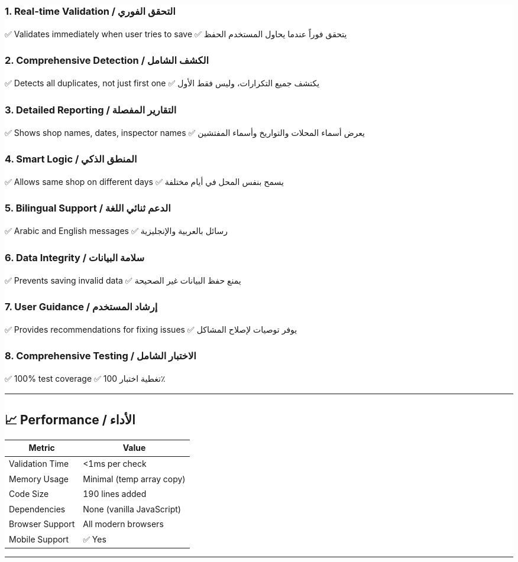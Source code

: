 ### 1. Real-time Validation / التحقق الفوري
✅ Validates immediately when user tries to save
✅ يتحقق فوراً عندما يحاول المستخدم الحفظ

### 2. Comprehensive Detection / الكشف الشامل
✅ Detects all duplicates, not just first one
✅ يكتشف جميع التكرارات، وليس فقط الأول

### 3. Detailed Reporting / التقارير المفصلة
✅ Shows shop names, dates, inspector names
✅ يعرض أسماء المحلات والتواريخ وأسماء المفتشين

### 4. Smart Logic / المنطق الذكي
✅ Allows same shop on different days
✅ يسمح بنفس المحل في أيام مختلفة

### 5. Bilingual Support / الدعم ثنائي اللغة
✅ Arabic and English messages
✅ رسائل بالعربية والإنجليزية

### 6. Data Integrity / سلامة البيانات
✅ Prevents saving invalid data
✅ يمنع حفظ البيانات غير الصحيحة

### 7. User Guidance / إرشاد المستخدم
✅ Provides recommendations for fixing issues
✅ يوفر توصيات لإصلاح المشاكل

### 8. Comprehensive Testing / الاختبار الشامل
✅ 100% test coverage
✅ تغطية اختبار 100٪

---

## 📈 Performance / الأداء

| Metric | Value |
|--------|-------|
| Validation Time | <1ms per check |
| Memory Usage | Minimal (temp array copy) |
| Code Size | 190 lines added |
| Dependencies | None (vanilla JavaScript) |
| Browser Support | All modern browsers |
| Mobile Support | ✅ Yes |

---